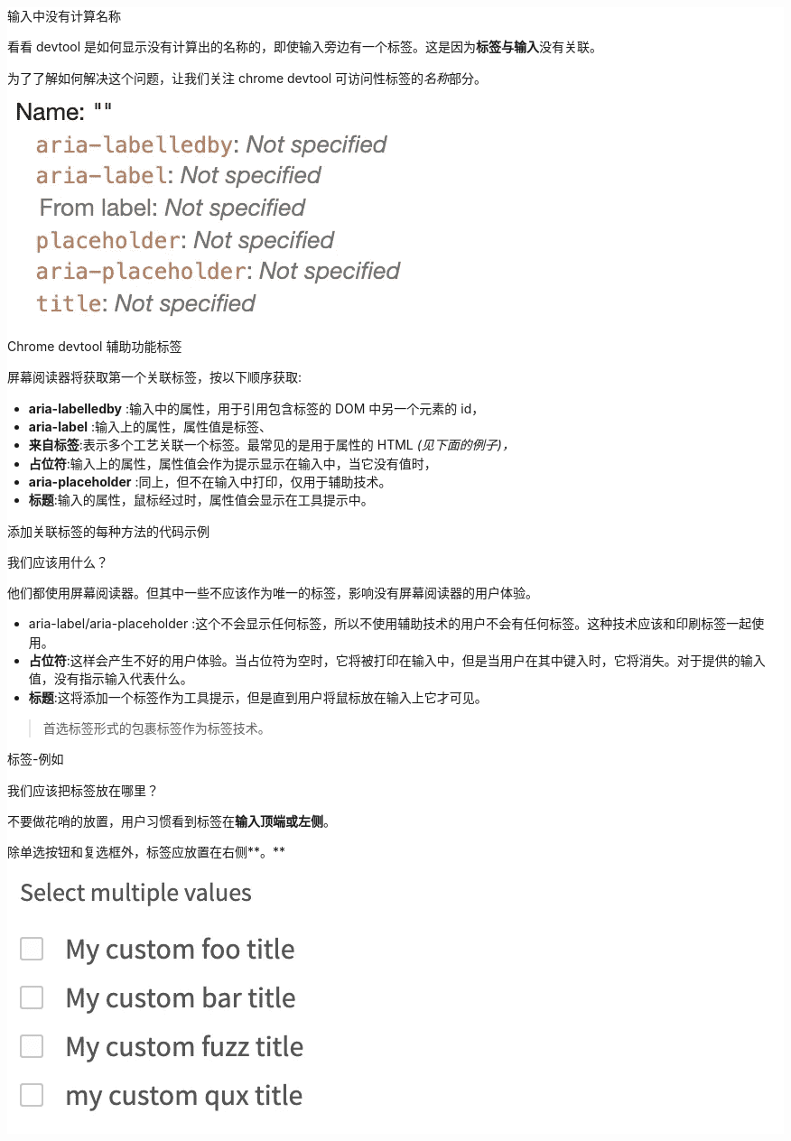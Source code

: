 输入中没有计算名称

看看 devtool 是如何显示没有计算出的名称的，即使输入旁边有一个标签。这是因为**标签与输入**没有关联。

为了了解如何解决这个问题，让我们关注 chrome devtool 可访问性标签的*名称*部分。

![](img/ec457a651dfec2a5a198fabdeb1cfff9.png)

Chrome devtool 辅助功能标签

屏幕阅读器将获取第一个关联标签，按以下顺序获取:

*   **aria-labelledby** :输入中的属性，用于引用包含标签的 DOM 中另一个元素的 id，
*   **aria-label** :输入上的属性，属性值是标签、
*   **来自标签**:表示多个工艺关联一个标签。最常见的是用于属性的 HTML *(见下面的例子)，*
*   **占位符**:输入上的属性，属性值会作为提示显示在输入中，当它没有值时，
*   **aria-placeholder** :同上，但不在输入中打印，仅用于辅助技术。
*   **标题**:输入的属性，鼠标经过时，属性值会显示在工具提示中。

添加关联标签的每种方法的代码示例

我们应该用什么？

他们都使用屏幕阅读器。但其中一些不应该作为唯一的标签，影响没有屏幕阅读器的用户体验。

*   aria-label/aria-placeholder :这个不会显示任何标签，所以不使用辅助技术的用户不会有任何标签。这种技术应该和印刷标签一起使用。
*   **占位符**:这样会产生不好的用户体验。当占位符为空时，它将被打印在输入中，但是当用户在其中键入时，它将消失。对于提供的输入值，没有指示输入代表什么。
*   **标题**:这将添加一个标签作为工具提示，但是直到用户将鼠标放在输入上它才可见。

> 首选标签形式的包裹标签作为标签技术。

标签-例如

我们应该把标签放在哪里？

不要做花哨的放置，用户习惯看到标签在**输入顶端或左侧**。

除单选按钮和复选框外，标签应放置在右侧**。**

**![](img/b80ffe28bea733e1328d131c356b5520.png)**
